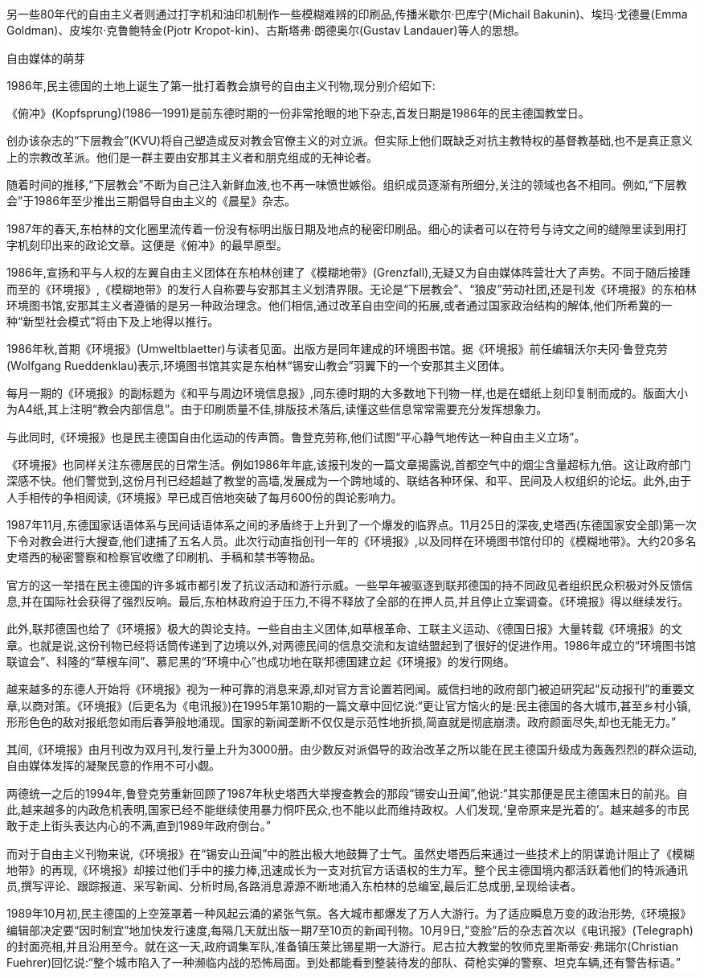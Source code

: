 另一些80年代的自由主义者则通过打字机和油印机制作一些模糊难辨的印刷品,传播米歇尔·巴库宁(Michail Bakunin)、埃玛·戈德曼(Emma 
Goldman)、皮埃尔·克鲁鲍特金(Pjotr Kropot-kin)、古斯塔弗·朗德奥尔(Gustav Landauer)等人的思想。

自由媒体的萌芽

1986年,民主德国的土地上诞生了第一批打着教会旗号的自由主义刊物,现分别介绍如下:

《俯冲》(Kopfsprung)(1986—1991)是前东德时期的一份非常抢眼的地下杂志,首发日期是1986年的民主德国教堂日。


创办该杂志的“下层教会”(KVU)将自己塑造成反对教会官僚主义的对立派。但实际上他们既缺乏对抗主教特权的基督教基础,也不是真正意义上的宗教改革派。他们是一群主要由安那其主义者和朋克组成的无神论者。


随着时间的推移,“下层教会”不断为自己注入新鲜血液,也不再一味愤世嫉俗。组织成员逐渐有所细分,关注的领域也各不相同。例如,“下层教会”于1986年至少推出三期倡导自由主义的《晨星》杂志。


1987年的春天,东柏林的文化圈里流传着一份没有标明出版日期及地点的秘密印刷品。细心的读者可以在符号与诗文之间的缝隙里读到用打字机刻印出来的政论文章。这便是《俯冲》的最早原型。


1986年,宣扬和平与人权的左翼自由主义团体在东柏林创建了《模糊地带》(Grenzfall),无疑又为自由媒体阵营壮大了声势。不同于随后接踵而至的《环境报》,《模糊地带》的发行人自称要与安那其主义划清界限。无论是“下层教会”、“狼皮”劳动社团,还是刊发《环境报》的东柏林环境图书馆,安那其主义者遵循的是另一种政治理念。他们相信,通过改革自由空间的拓展,或者通过国家政治结构的解体,他们所希冀的一种“新型社会模式”将由下及上地得以推行。


1986年秋,首期《环境报》(Umweltblaetter)与读者见面。出版方是同年建成的环境图书馆。据《环境报》前任编辑沃尔夫冈·鲁登克劳(Wolfgang 
Rueddenklau)表示,环境图书馆其实是东柏林“锡安山教会”羽翼下的一个安那其主义团体。


每月一期的《环境报》的副标题为《和平与周边环境信息报》,同东德时期的大多数地下刊物一样,也是在蜡纸上刻印复制而成的。版面大小为A4纸,其上注明“教会内部信息”。由于印刷质量不佳,排版技术落后,读懂这些信息常常需要充分发挥想象力。

与此同时,《环境报》也是民主德国自由化运动的传声筒。鲁登克劳称,他们试图“平心静气地传达一种自由主义立场”。


《环境报》也同样关注东德居民的日常生活。例如1986年年底,该报刊发的一篇文章揭露说,首都空气中的烟尘含量超标九倍。这让政府部门深感不快。他们警觉到,这份月刊已经超越了教堂的高墙,发展成为一个跨地域的、联结各种环保、和平、民间及人权组织的论坛。此外,由于人手相传的争相阅读,《环境报》早已成百倍地突破了每月600份的舆论影响力。


1987年11月,东德国家话语体系与民间话语体系之间的矛盾终于上升到了一个爆发的临界点。11月25日的深夜,史塔西(东德国家安全部)第一次下令对教会进行大搜查,他们逮捕了五名人员。此次行动直指创刊一年的《环境报》,以及同样在环境图书馆付印的《模糊地带》。大约20多名史塔西的秘密警察和检察官收缴了印刷机、手稿和禁书等物品。


官方的这一举措在民主德国的许多城市都引发了抗议活动和游行示威。一些早年被驱逐到联邦德国的持不同政见者组织民众积极对外反馈信息,并在国际社会获得了强烈反响。最后,东柏林政府迫于压力,不得不释放了全部的在押人员,并且停止立案调查。《环境报》得以继续发行。


此外,联邦德国也给了《环境报》极大的舆论支持。一些自由主义团体,如草根革命、工联主义运动、《德国日报》大量转载《环境报》的文章。也就是说,这份刊物已经将话筒传递到了边境以外,对两德民间的信息交流和友谊结盟起到了很好的促进作用。1986年成立的“环境图书馆联谊会”、科隆的“草根车间”、慕尼黑的“环境中心”也成功地在联邦德国建立起《环境报》的发行网络。


越来越多的东德人开始将《环境报》视为一种可靠的消息来源,却对官方言论置若罔闻。威信扫地的政府部门被迫研究起“反动报刊”的重要文章,以商对策。《环境报》(后更名为《电讯报》)在1995年第10期的一篇文章中回忆说:“更让官方恼火的是:民主德国的各大城市,甚至乡村小镇,形形色色的敌对报纸忽如雨后春笋般地涌现。国家的新闻垄断不仅仅是示范性地折损,简直就是彻底崩溃。政府颜面尽失,却也无能无力。”


其间,《环境报》由月刊改为双月刊,发行量上升为3000册。由少数反对派倡导的政治改革之所以能在民主德国升级成为轰轰烈烈的群众运动,自由媒体发挥的凝聚民意的作用不可小觑。


两德统一之后的1994年,鲁登克劳重新回顾了1987年秋史塔西大举搜查教会的那段“锡安山丑闻”,他说:“其实那便是民主德国末日的前兆。自此,越来越多的内政危机表明,国家已经不能继续使用暴力恫吓民众,也不能以此而维持政权。人们发现,‘皇帝原来是光着的’。越来越多的市民敢于走上街头表达内心的不满,直到1989年政府倒台。”


而对于自由主义刊物来说,《环境报》在“锡安山丑闻”中的胜出极大地鼓舞了士气。虽然史塔西后来通过一些技术上的阴谋诡计阻止了《模糊地带》的再现,《环境报》却接过他们手中的接力棒,迅速成长为一支对抗官方话语权的生力军。整个民主德国境内都活跃着他们的特派通讯员,撰写评论、跟踪报道、采写新闻、分析时局,各路消息源源不断地涌入东柏林的总编室,最后汇总成册,呈现给读者。


1989年10月初,民主德国的上空笼罩着一种风起云涌的紧张气氛。各大城市都爆发了万人大游行。为了适应瞬息万变的政治形势,《环境报》编辑部决定要“因时制宜”地加快发行速度,每隔几天就出版一期7至10页的新闻刊物。10月9日,“变脸”后的杂志首次以《电讯报》(Telegraph)的封面亮相,并且沿用至今。就在这一天,政府调集军队,准备镇压莱比锡星期一大游行。尼古拉大教堂的牧师克里斯蒂安·弗瑞尔(Christian 
Fuehrer)回忆说:“整个城市陷入了一种濒临内战的恐怖局面。到处都能看到整装待发的部队、荷枪实弹的警察、坦克车辆,还有警告标语。”
